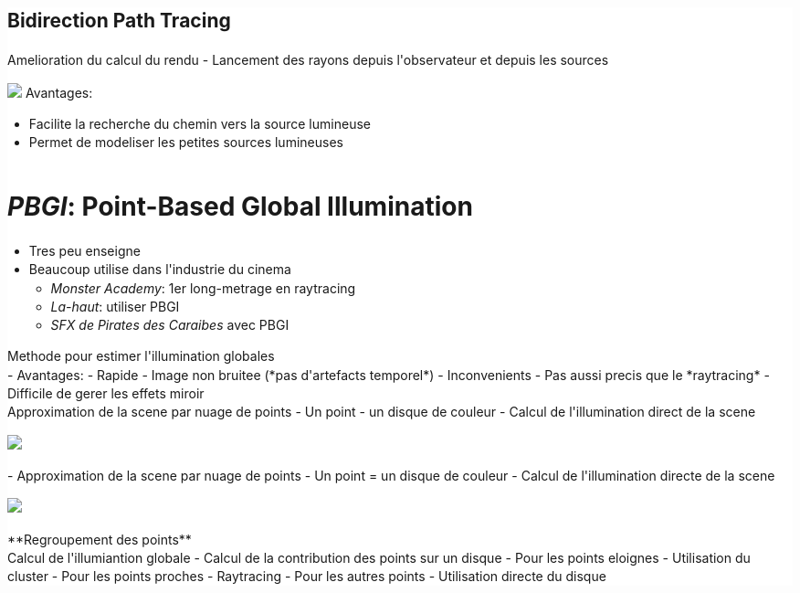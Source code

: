 ## Bidirection Path Tracing
<div class="alert alert-success" role="alert" markdown="1">
Amelioration du calcul du rendu
- Lancement des rayons depuis l'observateur et depuis les sources
</div>

![](https://i.imgur.comcO43q6.png)
Avantages:
- Facilite la recherche du chemin vers la source lumineuse
- Permet de modeliser les petites sources lumineuses

# *PBGI*: Point-Based Global Illumination
- Tres peu enseigne
- Beaucoup utilise dans l'industrie du cinema
    - *Monster Academy*: 1er long-metrage en raytracing
    - *La-haut*: utiliser PBGI
    - *SFX de Pirates des Caraibes* avec PBGI

<div class="alert alert-info" role="alert" markdown="1">
Methode pour estimer l'illumination globales
</div>
- Avantages:
    - Rapide
    - Image non bruitee (*pas d'artefacts temporel*)
- Inconvenients
    - Pas aussi precis que le *raytracing*
    - Difficile de gerer les effets miroir

<div class="alert alert-success" role="alert" markdown="1">
Approximation de la scene par nuage de points
- Un point - un disque de couleur
- Calcul de l'illumination direct de la scene

![](https://i.imgur.com/PTti6X4.png)

</div>
- Approximation de la scene par nuage de points
    - Un point = un disque de couleur
    - Calcul de l'illumination directe de la scene

![](https://i.imgur.com/Pue2PMH.png)
<div class="alert alert-danger" role="alert" markdown="1">
**Regroupement des points**
</div>
Calcul de l'illumiantion globale
- Calcul de la contribution des points sur un disque
    - Pour les points eloignes
        - Utilisation du cluster
    - Pour les points proches
        - Raytracing
    - Pour les autres points
        - Utilisation directe du disque
